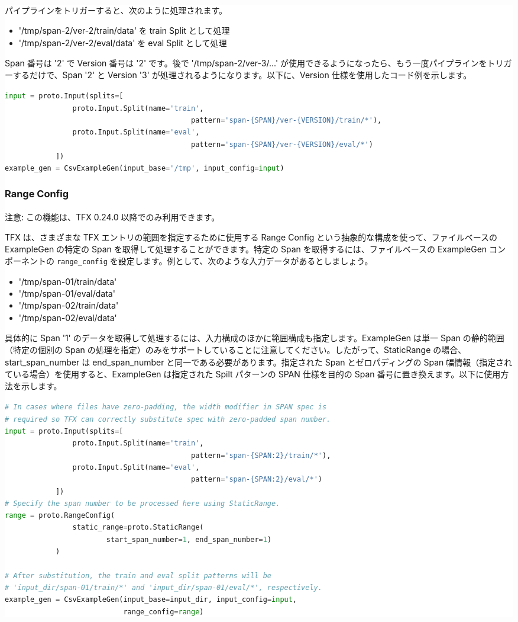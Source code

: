 パイプラインをトリガーすると、次のように処理されます。

- '/tmp/span-2/ver-2/train/data' を train Split として処理
- '/tmp/span-2/ver-2/eval/data' を eval Split として処理

Span 番号は '2' で Version 番号は '2' です。後で '/tmp/span-2/ver-3/...' が使用できるようになったら、もう一度パイプラインをトリガーするだけで、Span '2' と Version '3' が処理されるようになります。以下に、Version 仕様を使用したコード例を示します。

```python
input = proto.Input(splits=[
                proto.Input.Split(name='train',
                                            pattern='span-{SPAN}/ver-{VERSION}/train/*'),
                proto.Input.Split(name='eval',
                                            pattern='span-{SPAN}/ver-{VERSION}/eval/*')
            ])
example_gen = CsvExampleGen(input_base='/tmp', input_config=input)
```

### Range Config

注意: この機能は、TFX 0.24.0 以降でのみ利用できます。

TFX は、さまざまな TFX エントリの範囲を指定するために使用する Range Config という抽象的な構成を使って、ファイルベースの ExampleGen の特定の Span を取得して処理することができます。特定の Span を取得するには、ファイルベースの ExampleGen コンポーネントの `range_config` を設定します。例として、次のような入力データがあるとしましょう。

- '/tmp/span-01/train/data'
- '/tmp/span-01/eval/data'
- '/tmp/span-02/train/data'
- '/tmp/span-02/eval/data'

具体的に Span '1' のデータを取得して処理するには、入力構成のほかに範囲構成も指定します。ExampleGen は単一 Span の静的範囲（特定の個別の Span の処理を指定）のみをサポートしていることに注意してください。したがって、StaticRange の場合、start_span_number は end_span_number と同一である必要があります。指定された Span とゼロパディングの Span 幅情報（指定されている場合）を使用すると、ExampleGen は指定された Spilt パターンの SPAN 仕様を目的の Span 番号に置き換えます。以下に使用方法を示します。

```python
# In cases where files have zero-padding, the width modifier in SPAN spec is
# required so TFX can correctly substitute spec with zero-padded span number.
input = proto.Input(splits=[
                proto.Input.Split(name='train',
                                            pattern='span-{SPAN:2}/train/*'),
                proto.Input.Split(name='eval',
                                            pattern='span-{SPAN:2}/eval/*')
            ])
# Specify the span number to be processed here using StaticRange.
range = proto.RangeConfig(
                static_range=proto.StaticRange(
                        start_span_number=1, end_span_number=1)
            )

# After substitution, the train and eval split patterns will be
# 'input_dir/span-01/train/*' and 'input_dir/span-01/eval/*', respectively.
example_gen = CsvExampleGen(input_base=input_dir, input_config=input,
                            range_config=range)
```
